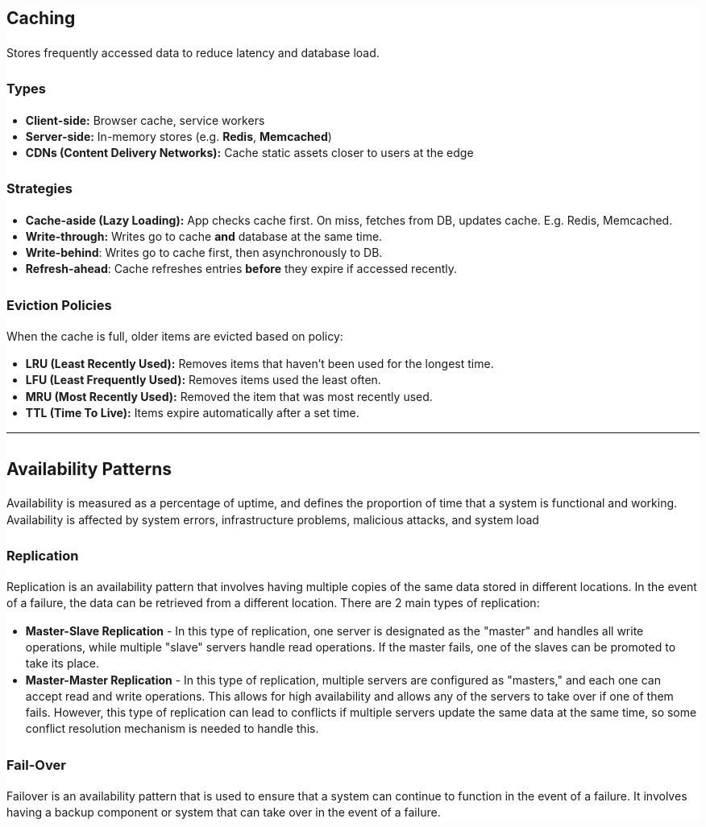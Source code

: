 ## Caching

Stores frequently accessed data to reduce latency and database load.

### Types

- **Client-side:** Browser cache, service workers  
- **Server-side:** In-memory stores (e.g. **Redis**, **Memcached**)  
- **CDNs (Content Delivery Networks):** Cache static assets closer to users at the edge  

### Strategies

- **Cache-aside (Lazy Loading):**  App checks cache first. On miss, fetches from DB, updates cache.  E.g. Redis, Memcached.
- **Write-through:**  Writes go to cache **and** database at the same time.  
- **Write-behind**: Writes go to cache first, then asynchronously to DB. 
- **Refresh-ahead**:  Cache refreshes entries **before** they expire if accessed recently.  

### Eviction Policies

When the cache is full, older items are evicted based on policy:

- **LRU (Least Recently Used):**  Removes items that haven’t been used for the longest time.  
- **LFU (Least Frequently Used):**  Removes items used the least often.  
- **MRU (Most Recently Used):** Removed the item that was most recently used.
- **TTL (Time To Live):**  Items expire automatically after a set time. 

---
## Availability Patterns

Availability is measured as a percentage of uptime, and defines the proportion of time that a system is functional and working. Availability is affected by system errors, infrastructure problems, malicious attacks, and system load

### Replication

Replication is an availability pattern that involves having multiple copies of the same data stored in different locations. In the event of a failure, the data can be retrieved from a different location. There are 2 main types of replication:

- **Master-Slave Replication** - In this type of replication, one server is designated as the "master" and handles all write operations, while multiple "slave" servers handle read operations. If the master fails, one of the slaves can be promoted to take its place.
- **Master-Master Replication** - In this type of replication, multiple servers are configured as "masters," and each one can accept read and write operations. This allows for high availability and allows any of the servers to take over if one of them fails. However, this type of replication can lead to conflicts if multiple servers update the same data at the same time, so some conflict resolution mechanism is needed to handle this.

### Fail-Over

Failover is an availability pattern that is used to ensure that a system can continue to function in the event of a failure. It involves having a backup component or system that can take over in the event of a failure.
